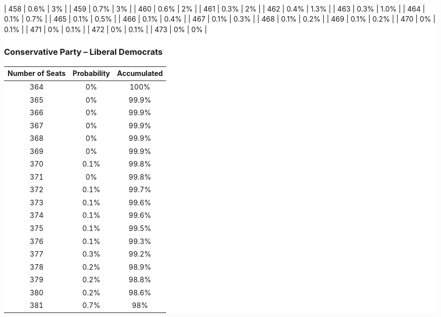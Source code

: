 | 458 | 0.6% | 3% |
| 459 | 0.7% | 3% |
| 460 | 0.6% | 2% |
| 461 | 0.3% | 2% |
| 462 | 0.4% | 1.3% |
| 463 | 0.3% | 1.0% |
| 464 | 0.1% | 0.7% |
| 465 | 0.1% | 0.5% |
| 466 | 0.1% | 0.4% |
| 467 | 0.1% | 0.3% |
| 468 | 0.1% | 0.2% |
| 469 | 0.1% | 0.2% |
| 470 | 0% | 0.1% |
| 471 | 0% | 0.1% |
| 472 | 0% | 0.1% |
| 473 | 0% | 0% |

### Conservative Party – Liberal Democrats

| Number of Seats | Probability | Accumulated |
|:---------------:|:-----------:|:-----------:|
| 364 | 0% | 100% |
| 365 | 0% | 99.9% |
| 366 | 0% | 99.9% |
| 367 | 0% | 99.9% |
| 368 | 0% | 99.9% |
| 369 | 0% | 99.9% |
| 370 | 0.1% | 99.8% |
| 371 | 0% | 99.8% |
| 372 | 0.1% | 99.7% |
| 373 | 0.1% | 99.6% |
| 374 | 0.1% | 99.6% |
| 375 | 0.1% | 99.5% |
| 376 | 0.1% | 99.3% |
| 377 | 0.3% | 99.2% |
| 378 | 0.2% | 98.9% |
| 379 | 0.2% | 98.8% |
| 380 | 0.2% | 98.6% |
| 381 | 0.7% | 98% |